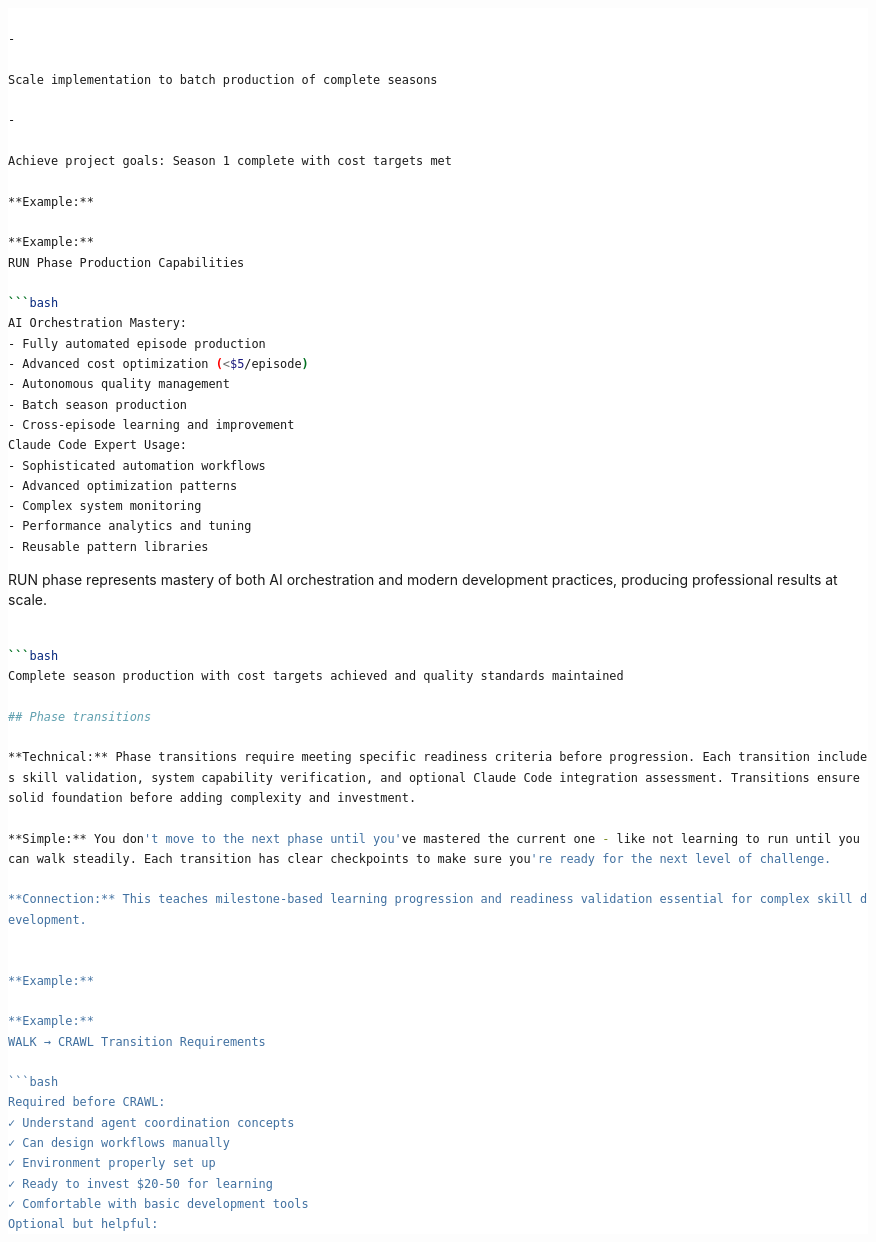 ```bash

-

Scale implementation to batch production of complete seasons

-

Achieve project goals: Season 1 complete with cost targets met

**Example:**

**Example:**
RUN Phase Production Capabilities

```bash
AI Orchestration Mastery:
- Fully automated episode production
- Advanced cost optimization (<$5/episode)
- Autonomous quality management
- Batch season production
- Cross-episode learning and improvement
Claude Code Expert Usage:
- Sophisticated automation workflows
- Advanced optimization patterns
- Complex system monitoring
- Performance analytics and tuning
- Reusable pattern libraries
```

RUN phase represents mastery of both AI orchestration and modern development practices, producing professional results at scale.


```bash

```bash
Complete season production with cost targets achieved and quality standards maintained

## Phase transitions

**Technical:** Phase transitions require meeting specific readiness criteria before progression. Each transition includes skill validation, system capability verification, and optional Claude Code integration assessment. Transitions ensure solid foundation before adding complexity and investment.

**Simple:** You don't move to the next phase until you've mastered the current one - like not learning to run until you can walk steadily. Each transition has clear checkpoints to make sure you're ready for the next level of challenge.

**Connection:** This teaches milestone-based learning progression and readiness validation essential for complex skill development.


**Example:**

**Example:**
WALK → CRAWL Transition Requirements

```bash
Required before CRAWL:
✓ Understand agent coordination concepts
✓ Can design workflows manually
✓ Environment properly set up
✓ Ready to invest $20-50 for learning
✓ Comfortable with basic development tools
Optional but helpful:
```